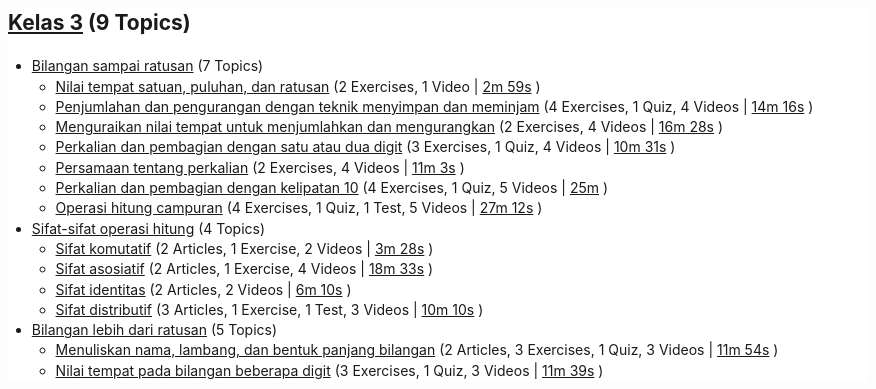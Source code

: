 ## [Kelas 3](https://id.khanacademy.org/math/id-kelas-3) (9 Topics)
  - [Bilangan sampai ratusan](https://id.khanacademy.org/math/id-kelas-3/x2dc7b4a8c2c0f8d1:bilangan-kelas-3) (7 Topics)
    - [Nilai tempat satuan, puluhan, dan ratusan](https://id.khanacademy.org/math/id-kelas-3/x2dc7b4a8c2c0f8d1:bilangan-kelas-3/x2dc7b4a8c2c0f8d1:nilai-tempat-satuan-puluhan-dan-ratusan) (2 Exercises, 1 Video | [2m 59s](https://www.youtube.com/watch_videos?title=Nilai+tempat+satuan%2C+puluhan%2C+dan+ratusan&video_ids=ZHaNDnXyya8) )
    - [Penjumlahan dan pengurangan dengan teknik menyimpan dan meminjam](https://id.khanacademy.org/math/id-kelas-3/x2dc7b4a8c2c0f8d1:bilangan-kelas-3/x2dc7b4a8c2c0f8d1:penjumlahan-dan-pengurangan-dengan-teknik-menyimpan-dan-meminjam) (4 Exercises, 1 Quiz, 4 Videos | [14m 16s](https://www.youtube.com/watch_videos?title=Penjumlahan+dan+pengurangan+dengan+teknik+menyimpan+dan+meminjam&video_ids=tuVJgvohJ1k%2CgF1kBZMhqn4%2CdvEj1fGC7pI%2CM_sRfoDh6uM) )
    - [Menguraikan nilai tempat untuk menjumlahkan dan mengurangkan](https://id.khanacademy.org/math/id-kelas-3/x2dc7b4a8c2c0f8d1:bilangan-kelas-3/x2dc7b4a8c2c0f8d1:menguraikan-nilai-tempat-untuk-menjumlahkan-dan-mengurangkan) (2 Exercises, 4 Videos | [16m 28s](https://www.youtube.com/watch_videos?title=Menguraikan+nilai+tempat+untuk+menjumlahkan+dan+mengurangkan&video_ids=FFISnCX6_f8%2CMpr5syQNHbs%2CcK7Zyg2I9Gw%2CPi94C4ttDqg) )
    - [Perkalian dan pembagian dengan satu atau dua digit](https://id.khanacademy.org/math/id-kelas-3/x2dc7b4a8c2c0f8d1:bilangan-kelas-3/x2dc7b4a8c2c0f8d1:perkalian-dan-pembagian-dengan-satu-atau-dua-digit) (3 Exercises, 1 Quiz, 4 Videos | [10m 31s](https://www.youtube.com/watch_videos?title=Perkalian+dan+pembagian+dengan+satu+atau+dua+digit&video_ids=dTqcourxYgQ%2CUluMfoitFSQ%2CFTDIyEunLKg%2Cj7QSo_4lRDY) )
    - [Persamaan tentang perkalian](https://id.khanacademy.org/math/id-kelas-3/x2dc7b4a8c2c0f8d1:bilangan-kelas-3/x2dc7b4a8c2c0f8d1:persamaan-tentang-perkalian) (2 Exercises, 4 Videos | [11m 3s](https://www.youtube.com/watch_videos?title=Persamaan+tentang+perkalian&video_ids=3O_SXDdKM1o%2CZ-EJYJLD5A8%2Ct00fy-BcTe4%2Crs0sWluy5vg) )
    - [Perkalian dan pembagian dengan kelipatan 10](https://id.khanacademy.org/math/id-kelas-3/x2dc7b4a8c2c0f8d1:bilangan-kelas-3/x2dc7b4a8c2c0f8d1:perkalian-dan-pembagian-dengan-kelipatan-10) (4 Exercises, 1 Quiz, 5 Videos | [25m](https://www.youtube.com/watch_videos?title=Perkalian+dan+pembagian+dengan+kelipatan+10&video_ids=bC5odu0mVpE%2CFAJ6mZU7oKQ%2Cj1bjx-ta1nw%2Cjb8mFpA1YI8%2CaGdO1Y6ciwc) )
    - [Operasi hitung campuran](https://id.khanacademy.org/math/id-kelas-3/x2dc7b4a8c2c0f8d1:bilangan-kelas-3/x2dc7b4a8c2c0f8d1:operasi-hitung-campuran-kelas-3) (4 Exercises, 1 Quiz, 1 Test, 5 Videos | [27m 12s](https://www.youtube.com/watch_videos?title=Operasi+hitung+campuran&video_ids=ngND9rJ9KrU%2Cj4BO0RCE4EY%2CfPfwctviQA8%2Cd5vHi1VAJ9Y%2C3xbi24NT10w) )
  - [Sifat-sifat operasi hitung](https://id.khanacademy.org/math/id-kelas-3/x2dc7b4a8c2c0f8d1:sifat-sifat-operasi-hitung) (4 Topics)
    - [Sifat komutatif](https://id.khanacademy.org/math/id-kelas-3/x2dc7b4a8c2c0f8d1:sifat-sifat-operasi-hitung/x2dc7b4a8c2c0f8d1:sifat-komutatif) (2 Articles, 1 Exercise, 2 Videos | [3m 28s](https://www.youtube.com/watch_videos?title=Sifat+komutatif&video_ids=NGKnkf4-hFk%2CA2UthzbkYeo) )
    - [Sifat asosiatif](https://id.khanacademy.org/math/id-kelas-3/x2dc7b4a8c2c0f8d1:sifat-sifat-operasi-hitung/x2dc7b4a8c2c0f8d1:sifat-asosiatif) (2 Articles, 1 Exercise, 4 Videos | [18m 33s](https://www.youtube.com/watch_videos?title=Sifat+asosiatif&video_ids=_KHNOQox9w8%2CejNhQ9zIdEw%2Cjd92N64xALA%2C_oj4kYXYCe8) )
    - [Sifat identitas](https://id.khanacademy.org/math/id-kelas-3/x2dc7b4a8c2c0f8d1:sifat-sifat-operasi-hitung/x2dc7b4a8c2c0f8d1:sifat-identitas) (2 Articles, 2 Videos | [6m 10s](https://www.youtube.com/watch_videos?title=Sifat+identitas&video_ids=cmtlThfD6a8%2Cjl1uXYlA34c) )
    - [Sifat distributif](https://id.khanacademy.org/math/id-kelas-3/x2dc7b4a8c2c0f8d1:sifat-sifat-operasi-hitung/x2dc7b4a8c2c0f8d1:sifat-distributif) (3 Articles, 1 Exercise, 1 Test, 3 Videos | [10m 10s](https://www.youtube.com/watch_videos?title=Sifat+distributif&video_ids=w_0XZqnK1-k%2C1qOHam07HPs%2CXRbfsszNOqc) )
  - [Bilangan lebih dari ratusan](https://id.khanacademy.org/math/id-kelas-3/x2dc7b4a8c2c0f8d1:bilangan-lebih-dari-ratusan) (5 Topics)
    - [Menuliskan nama, lambang, dan bentuk panjang bilangan](https://id.khanacademy.org/math/id-kelas-3/x2dc7b4a8c2c0f8d1:bilangan-lebih-dari-ratusan/x2dc7b4a8c2c0f8d1:menuliskan-nama-lambang-dan-bentuk-panjang-bilangan) (2 Articles, 3 Exercises, 1 Quiz, 3 Videos | [11m 54s](https://www.youtube.com/watch_videos?title=Menuliskan+nama%2C+lambang%2C+dan+bentuk+panjang+bilangan&video_ids=BZ8ixj9x6mc%2CSc89EEKwrF4%2Cxy8TpDWRkB8) )
    - [Nilai tempat pada bilangan beberapa digit](https://id.khanacademy.org/math/id-kelas-3/x2dc7b4a8c2c0f8d1:bilangan-lebih-dari-ratusan/x2dc7b4a8c2c0f8d1:nilai-tempat-pada-bilangan-beberapa-digit) (3 Exercises, 1 Quiz, 3 Videos | [11m 39s](https://www.youtube.com/watch_videos?title=Nilai+tempat+pada+bilangan+beberapa+digit&video_ids=mG7_OvrgZl8%2CuQTbEbhIDbc%2CTDzC4MRoPvI) )